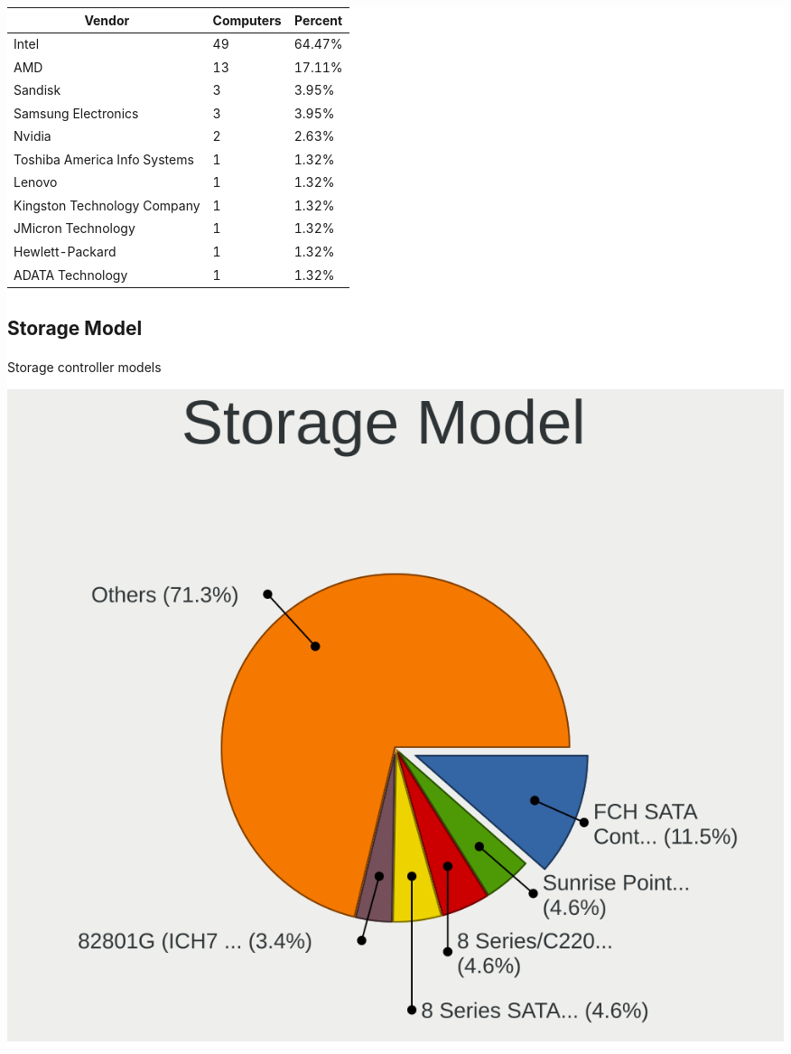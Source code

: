 
| Vendor                       | Computers | Percent |
|------------------------------|-----------|---------|
| Intel                        | 49        | 64.47%  |
| AMD                          | 13        | 17.11%  |
| Sandisk                      | 3         | 3.95%   |
| Samsung Electronics          | 3         | 3.95%   |
| Nvidia                       | 2         | 2.63%   |
| Toshiba America Info Systems | 1         | 1.32%   |
| Lenovo                       | 1         | 1.32%   |
| Kingston Technology Company  | 1         | 1.32%   |
| JMicron Technology           | 1         | 1.32%   |
| Hewlett-Packard              | 1         | 1.32%   |
| ADATA Technology             | 1         | 1.32%   |

Storage Model
-------------

Storage controller models

![Storage Model](./All/images/pie_chart/storage_model.svg)

